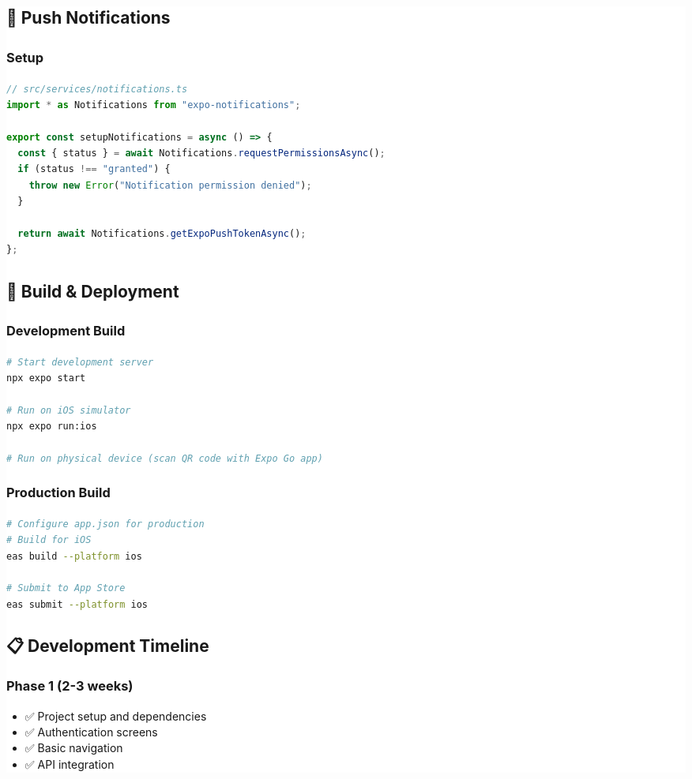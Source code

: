 ## 📲 **Push Notifications**

### **Setup**

```typescript
// src/services/notifications.ts
import * as Notifications from "expo-notifications";

export const setupNotifications = async () => {
  const { status } = await Notifications.requestPermissionsAsync();
  if (status !== "granted") {
    throw new Error("Notification permission denied");
  }

  return await Notifications.getExpoPushTokenAsync();
};
```

## 🚀 **Build & Deployment**

### **Development Build**

```bash
# Start development server
npx expo start

# Run on iOS simulator
npx expo run:ios

# Run on physical device (scan QR code with Expo Go app)
```

### **Production Build**

```bash
# Configure app.json for production
# Build for iOS
eas build --platform ios

# Submit to App Store
eas submit --platform ios
```

## 📋 **Development Timeline**

### **Phase 1 (2-3 weeks)**

- ✅ Project setup and dependencies
- ✅ Authentication screens
- ✅ Basic navigation
- ✅ API integration
